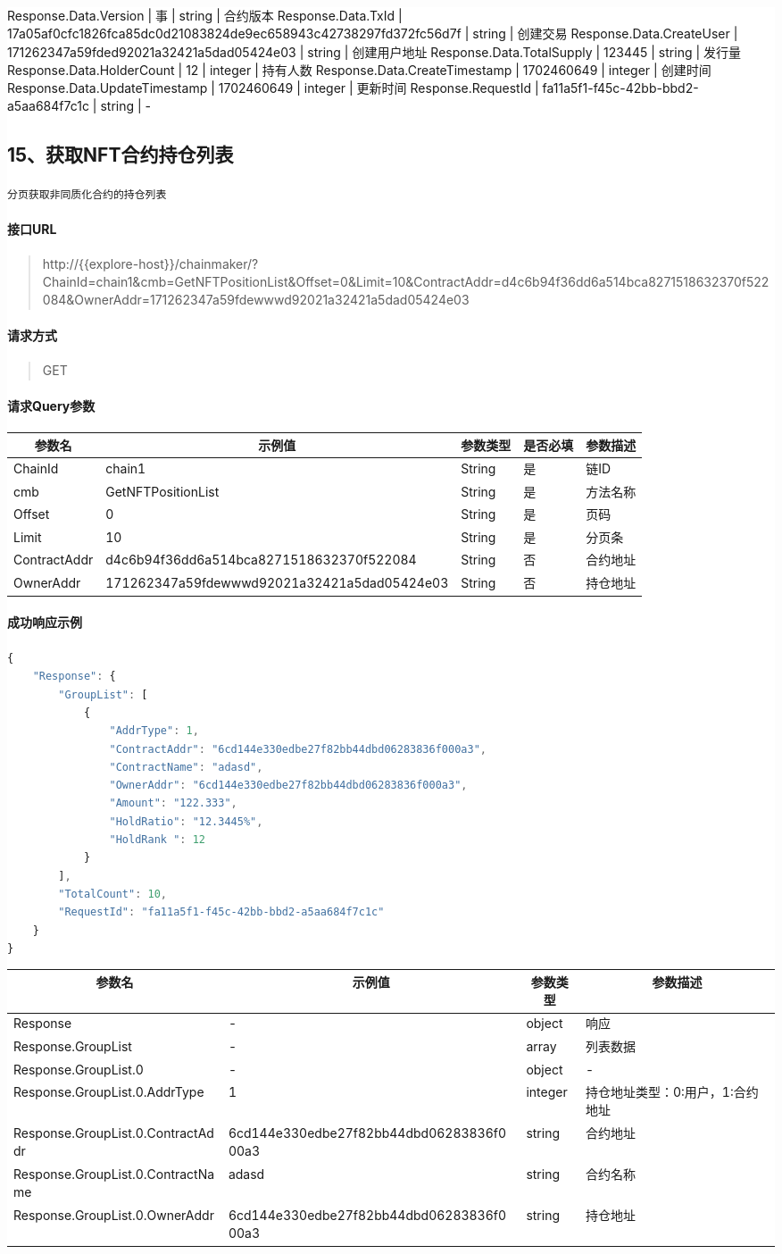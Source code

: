 Response.Data.Version | 事 | string | 合约版本
Response.Data.TxId | 17a05af0cfc1826fca85dc0d21083824de9ec658943c42738297fd372fc56d7f | string | 创建交易
Response.Data.CreateUser | 171262347a59fded92021a32421a5dad05424e03 | string | 创建用户地址
Response.Data.TotalSupply | 123445 | string | 发行量
Response.Data.HolderCount | 12 | integer | 持有人数
Response.Data.CreateTimestamp | 1702460649 | integer | 创建时间
Response.Data.UpdateTimestamp | 1702460649 | integer | 更新时间
Response.RequestId | fa11a5f1-f45c-42bb-bbd2-a5aa684f7c1c | string | -
## 15、获取NFT合约持仓列表
```text
分页获取非同质化合约的持仓列表
```


#### 接口URL
> http://{{explore-host}}/chainmaker/?ChainId=chain1&cmb=GetNFTPositionList&Offset=0&Limit=10&ContractAddr=d4c6b94f36dd6a514bca8271518632370f522084&OwnerAddr=171262347a59fdewwwd92021a32421a5dad05424e03

#### 请求方式
> GET



#### 请求Query参数
参数名 | 示例值 | 参数类型 | 是否必填 | 参数描述
--- | --- | --- | --- | ---
ChainId | chain1 | String | 是 | 链ID
cmb | GetNFTPositionList | String | 是 | 方法名称
Offset | 0 | String | 是 | 页码
Limit | 10 | String | 是 | 分页条
ContractAddr | d4c6b94f36dd6a514bca8271518632370f522084 | String | 否 | 合约地址
OwnerAddr | 171262347a59fdewwwd92021a32421a5dad05424e03 | String | 否 | 持仓地址



#### 成功响应示例
```javascript
{
	"Response": {
		"GroupList": [
			{
				"AddrType": 1,
				"ContractAddr": "6cd144e330edbe27f82bb44dbd06283836f000a3",
				"ContractName": "adasd",
				"OwnerAddr": "6cd144e330edbe27f82bb44dbd06283836f000a3",
				"Amount": "122.333",
				"HoldRatio": "12.3445%",
				"HoldRank ": 12
			}
		],
		"TotalCount": 10,
		"RequestId": "fa11a5f1-f45c-42bb-bbd2-a5aa684f7c1c"
	}
}
```
参数名 | 示例值 | 参数类型 | 参数描述
--- | --- | --- | ---
Response | - | object | 响应
Response.GroupList | - | array | 列表数据
Response.GroupList.0 | - | object | -
Response.GroupList.0.AddrType | 1 | integer | 持仓地址类型：0:用户，1:合约地址
Response.GroupList.0.ContractAddr | 6cd144e330edbe27f82bb44dbd06283836f000a3 | string | 合约地址
Response.GroupList.0.ContractName | adasd | string | 合约名称
Response.GroupList.0.OwnerAddr | 6cd144e330edbe27f82bb44dbd06283836f000a3 | string | 持仓地址